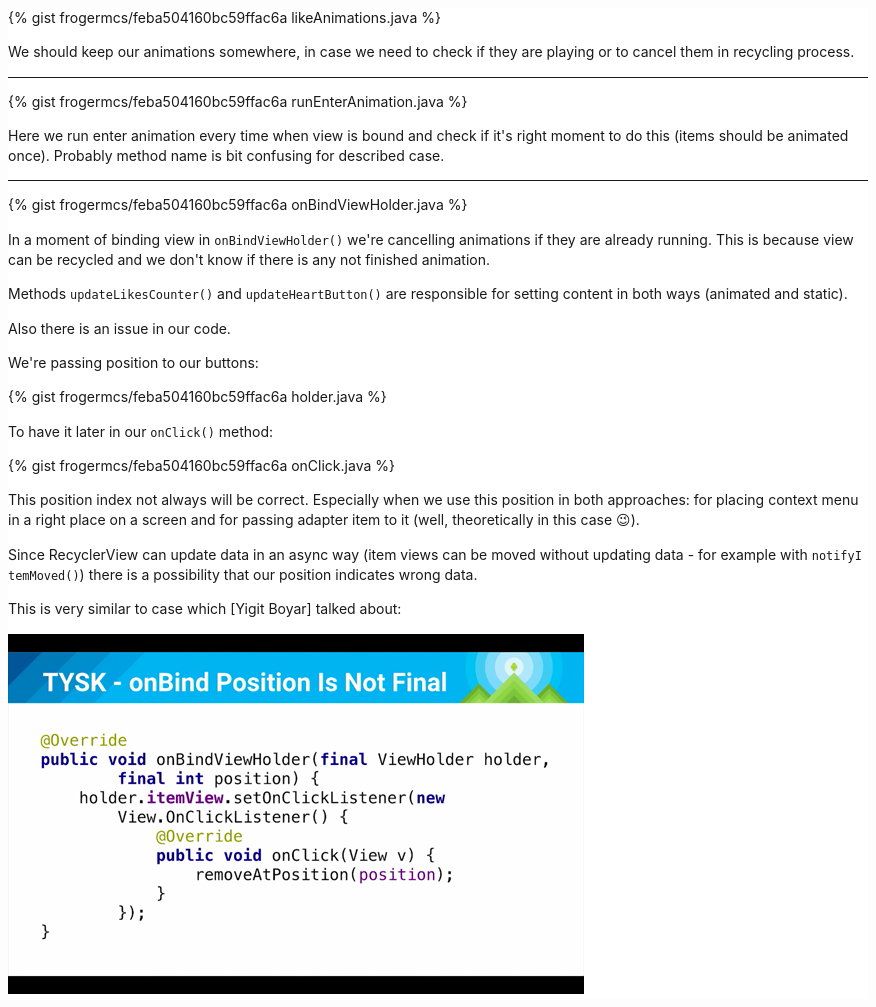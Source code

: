 
{% gist frogermcs/feba504160bc59ffac6a likeAnimations.java %}

We should keep our animations somewhere, in case we need to check if they are playing or to cancel them in recycling process.

---

{% gist frogermcs/feba504160bc59ffac6a runEnterAnimation.java %}

Here we run enter animation every time when view is bound and check if it's right moment to do this (items should be animated once). Probably method name is bit confusing for described case.

---

{% gist frogermcs/feba504160bc59ffac6a onBindViewHolder.java %}

In a moment of binding view in `onBindViewHolder()` we're cancelling animations if they are already running. This is because view can be recycled and we don't know if there is any not finished animation.

Methods `updateLikesCounter()` and `updateHeartButton()` are responsible for setting content in both ways (animated and static).

Also there is an issue in our code. 

We're passing position to our buttons:

{% gist frogermcs/feba504160bc59ffac6a holder.java %}

To have it later in our `onClick()` method:

{% gist frogermcs/feba504160bc59ffac6a onClick.java %}

This position index not always will be correct. Especially when we use this position in both approaches: for placing context menu in a right place on a screen and for passing adapter item to it (well, theoretically in this case 😉).

Since RecyclerView can update data in an async way (item views can be moved without updating data - for example with `notifyItemMoved()`) there is a possibility that our position indicates wrong data.

This is very similar to case which [Yigit Boyar] talked about:

![Adapter position](/images/21/adapter_position.png "Adapter position")
